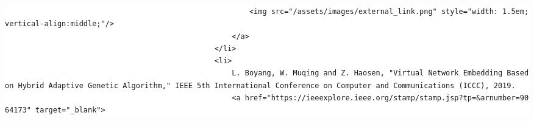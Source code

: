                                                             <img src="/assets/images/external_link.png" style="width: 1.5em;vertical-align:middle;"/>
                                                        </a>
                                                    </li>
                                                    <li>
                                                        L. Boyang, W. Muqing and Z. Haosen, "Virtual Network Embedding Based on Hybrid Adaptive Genetic Algorithm," IEEE 5th International Conference on Computer and Communications (ICCC), 2019.
                                                        <a href="https://ieeexplore.ieee.org/stamp/stamp.jsp?tp=&arnumber=9064173" target="_blank">